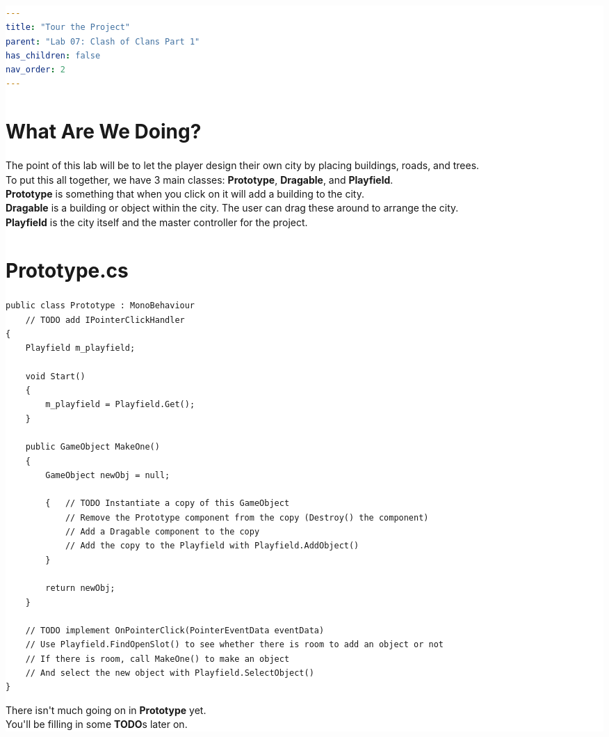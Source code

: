 ```yaml
---
title: "Tour the Project"
parent: "Lab 07: Clash of Clans Part 1"
has_children: false
nav_order: 2
---
```


# What Are We Doing?
The point of this lab will be to let the player design their own city by placing buildings, roads, and trees.\
To put this all together, we have 3 main classes: **Prototype**, **Dragable**, and **Playfield**.\
**Prototype** is something that when you click on it will add a building to the city.\
**Dragable** is a building or object within the city. The user can drag these around to arrange the city.\
**Playfield** is the city itself and the master controller for the project.

# Prototype.cs
```
public class Prototype : MonoBehaviour
    // TODO add IPointerClickHandler
{
    Playfield m_playfield;

    void Start()
    {
        m_playfield = Playfield.Get();
    }

    public GameObject MakeOne()
    {
        GameObject newObj = null;

        {   // TODO Instantiate a copy of this GameObject
            // Remove the Prototype component from the copy (Destroy() the component)
            // Add a Dragable component to the copy
            // Add the copy to the Playfield with Playfield.AddObject()
        }

        return newObj;
    }

    // TODO implement OnPointerClick(PointerEventData eventData)
    // Use Playfield.FindOpenSlot() to see whether there is room to add an object or not
    // If there is room, call MakeOne() to make an object
    // And select the new object with Playfield.SelectObject()
}
```
There isn't much going on in **Prototype** yet.\
You'll be filling in some **TODO**s later on.
